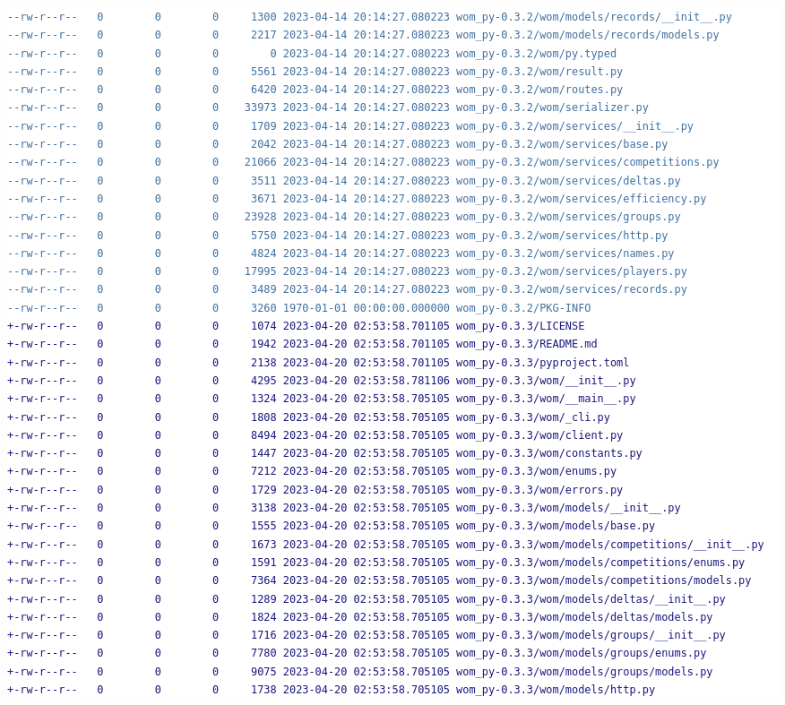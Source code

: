 ```diff
--rw-r--r--   0        0        0     1300 2023-04-14 20:14:27.080223 wom_py-0.3.2/wom/models/records/__init__.py
--rw-r--r--   0        0        0     2217 2023-04-14 20:14:27.080223 wom_py-0.3.2/wom/models/records/models.py
--rw-r--r--   0        0        0        0 2023-04-14 20:14:27.080223 wom_py-0.3.2/wom/py.typed
--rw-r--r--   0        0        0     5561 2023-04-14 20:14:27.080223 wom_py-0.3.2/wom/result.py
--rw-r--r--   0        0        0     6420 2023-04-14 20:14:27.080223 wom_py-0.3.2/wom/routes.py
--rw-r--r--   0        0        0    33973 2023-04-14 20:14:27.080223 wom_py-0.3.2/wom/serializer.py
--rw-r--r--   0        0        0     1709 2023-04-14 20:14:27.080223 wom_py-0.3.2/wom/services/__init__.py
--rw-r--r--   0        0        0     2042 2023-04-14 20:14:27.080223 wom_py-0.3.2/wom/services/base.py
--rw-r--r--   0        0        0    21066 2023-04-14 20:14:27.080223 wom_py-0.3.2/wom/services/competitions.py
--rw-r--r--   0        0        0     3511 2023-04-14 20:14:27.080223 wom_py-0.3.2/wom/services/deltas.py
--rw-r--r--   0        0        0     3671 2023-04-14 20:14:27.080223 wom_py-0.3.2/wom/services/efficiency.py
--rw-r--r--   0        0        0    23928 2023-04-14 20:14:27.080223 wom_py-0.3.2/wom/services/groups.py
--rw-r--r--   0        0        0     5750 2023-04-14 20:14:27.080223 wom_py-0.3.2/wom/services/http.py
--rw-r--r--   0        0        0     4824 2023-04-14 20:14:27.080223 wom_py-0.3.2/wom/services/names.py
--rw-r--r--   0        0        0    17995 2023-04-14 20:14:27.080223 wom_py-0.3.2/wom/services/players.py
--rw-r--r--   0        0        0     3489 2023-04-14 20:14:27.080223 wom_py-0.3.2/wom/services/records.py
--rw-r--r--   0        0        0     3260 1970-01-01 00:00:00.000000 wom_py-0.3.2/PKG-INFO
+-rw-r--r--   0        0        0     1074 2023-04-20 02:53:58.701105 wom_py-0.3.3/LICENSE
+-rw-r--r--   0        0        0     1942 2023-04-20 02:53:58.701105 wom_py-0.3.3/README.md
+-rw-r--r--   0        0        0     2138 2023-04-20 02:53:58.701105 wom_py-0.3.3/pyproject.toml
+-rw-r--r--   0        0        0     4295 2023-04-20 02:53:58.781106 wom_py-0.3.3/wom/__init__.py
+-rw-r--r--   0        0        0     1324 2023-04-20 02:53:58.705105 wom_py-0.3.3/wom/__main__.py
+-rw-r--r--   0        0        0     1808 2023-04-20 02:53:58.705105 wom_py-0.3.3/wom/_cli.py
+-rw-r--r--   0        0        0     8494 2023-04-20 02:53:58.705105 wom_py-0.3.3/wom/client.py
+-rw-r--r--   0        0        0     1447 2023-04-20 02:53:58.705105 wom_py-0.3.3/wom/constants.py
+-rw-r--r--   0        0        0     7212 2023-04-20 02:53:58.705105 wom_py-0.3.3/wom/enums.py
+-rw-r--r--   0        0        0     1729 2023-04-20 02:53:58.705105 wom_py-0.3.3/wom/errors.py
+-rw-r--r--   0        0        0     3138 2023-04-20 02:53:58.705105 wom_py-0.3.3/wom/models/__init__.py
+-rw-r--r--   0        0        0     1555 2023-04-20 02:53:58.705105 wom_py-0.3.3/wom/models/base.py
+-rw-r--r--   0        0        0     1673 2023-04-20 02:53:58.705105 wom_py-0.3.3/wom/models/competitions/__init__.py
+-rw-r--r--   0        0        0     1591 2023-04-20 02:53:58.705105 wom_py-0.3.3/wom/models/competitions/enums.py
+-rw-r--r--   0        0        0     7364 2023-04-20 02:53:58.705105 wom_py-0.3.3/wom/models/competitions/models.py
+-rw-r--r--   0        0        0     1289 2023-04-20 02:53:58.705105 wom_py-0.3.3/wom/models/deltas/__init__.py
+-rw-r--r--   0        0        0     1824 2023-04-20 02:53:58.705105 wom_py-0.3.3/wom/models/deltas/models.py
+-rw-r--r--   0        0        0     1716 2023-04-20 02:53:58.705105 wom_py-0.3.3/wom/models/groups/__init__.py
+-rw-r--r--   0        0        0     7780 2023-04-20 02:53:58.705105 wom_py-0.3.3/wom/models/groups/enums.py
+-rw-r--r--   0        0        0     9075 2023-04-20 02:53:58.705105 wom_py-0.3.3/wom/models/groups/models.py
+-rw-r--r--   0        0        0     1738 2023-04-20 02:53:58.705105 wom_py-0.3.3/wom/models/http.py
```